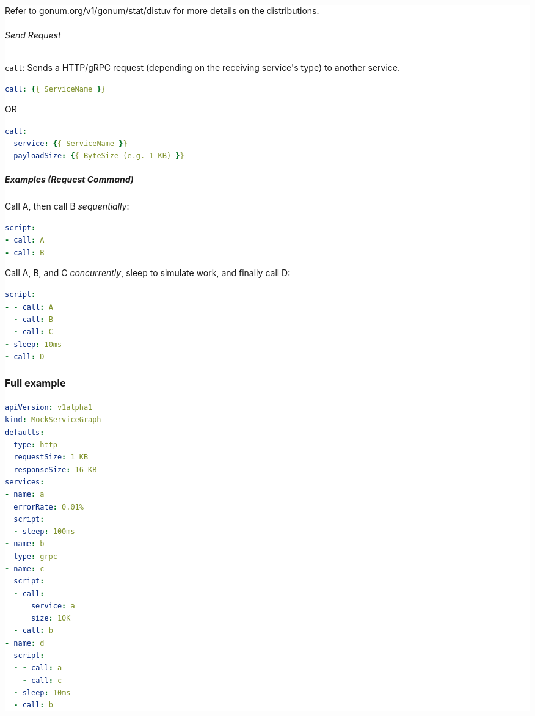 Refer to gonum.org/v1/gonum/stat/distuv for more details on the distributions.

###### Send Request

`call`: Sends a HTTP/gRPC request (depending on the receiving service's type)
to another service.

```yaml
call: {{ ServiceName }}
```

OR

```yaml
call:
  service: {{ ServiceName }}
  payloadSize: {{ ByteSize (e.g. 1 KB) }}
```

##### Examples (Request Command)

Call A, then call B _sequentially_:

```yaml
script:
- call: A
- call: B
```

Call A, B, and C _concurrently_, sleep to simulate work, and finally call D:

```yaml
script:
- - call: A
  - call: B
  - call: C
- sleep: 10ms
- call: D
```

### Full example

```yaml
apiVersion: v1alpha1
kind: MockServiceGraph
defaults:
  type: http
  requestSize: 1 KB
  responseSize: 16 KB
services:
- name: a
  errorRate: 0.01%
  script:
  - sleep: 100ms
- name: b
  type: grpc
- name: c
  script:
  - call:
      service: a
      size: 10K
  - call: b
- name: d
  script:
  - - call: a
    - call: c
  - sleep: 10ms
  - call: b
```
